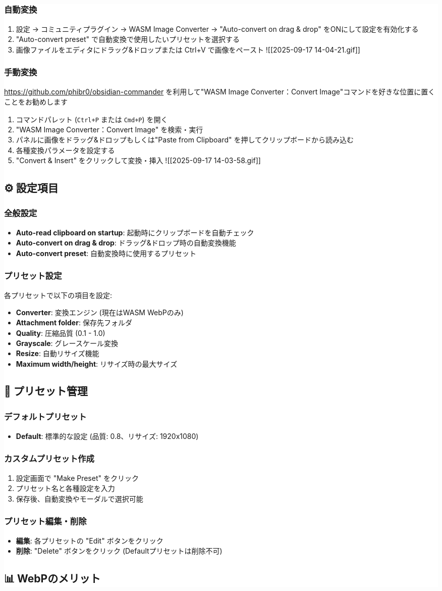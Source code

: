### 自動変換
1. 設定 → コミュニティプラグイン → WASM Image Converter → "Auto-convert on drag & drop" をONにして設定を有効化する
2. "Auto-convert preset" で自動変換で使用したいプリセットを選択する
3. 画像ファイルをエディタにドラッグ&ドロップまたは Ctrl+V で画像をペースト
![[2025-09-17 14-04-21.gif]]
### 手動変換
https://github.com/phibr0/obsidian-commander を利用して"WASM Image Converter：Convert Image"コマンドを好きな位置に置くことをお勧めします
1. コマンドパレット (`Ctrl+P` または `Cmd+P`) を開く
2. "WASM Image Converter：Convert Image" を検索・実行
3. パネルに画像をドラッグ&ドロップもしくは"Paste from Clipboard" を押してクリップボードから読み込む
4. 各種変換パラメータを設定する
5. "Convert & Insert" をクリックして変換・挿入
![[2025-09-17 14-03-58.gif]]
## ⚙️ 設定項目

### 全般設定
- **Auto-read clipboard on startup**: 起動時にクリップボードを自動チェック
- **Auto-convert on drag & drop**: ドラッグ&ドロップ時の自動変換機能
- **Auto-convert preset**: 自動変換時に使用するプリセット

### プリセット設定
各プリセットで以下の項目を設定:
- **Converter**: 変換エンジン (現在はWASM WebPのみ)
- **Attachment folder**: 保存先フォルダ
- **Quality**: 圧縮品質 (0.1 - 1.0)
- **Grayscale**: グレースケール変換
- **Resize**: 自動リサイズ機能
- **Maximum width/height**: リサイズ時の最大サイズ

## 🔧 プリセット管理

### デフォルトプリセット
- **Default**: 標準的な設定 (品質: 0.8、リサイズ: 1920x1080)

### カスタムプリセット作成
1. 設定画面で "Make Preset" をクリック
2. プリセット名と各種設定を入力
3. 保存後、自動変換やモーダルで選択可能

### プリセット編集・削除
- **編集**: 各プリセットの "Edit" ボタンをクリック
- **削除**: "Delete" ボタンをクリック (Defaultプリセットは削除不可)

## 📊 WebPのメリット
